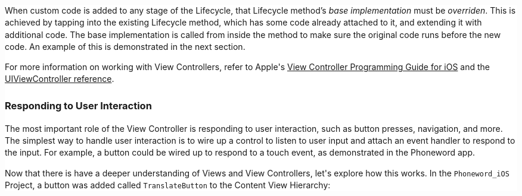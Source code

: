 
When custom code is added to any stage of the Lifecycle, that Lifecycle method’s *base implementation* must be *overriden*. This is achieved by tapping into the existing Lifecycle method, which has some code already attached to it, and  extending it with additional code. The base implementation is called from inside the method to make sure the original code runs before the new code. An example of this is demonstrated in the next section.

For more information on working with View Controllers, refer to Apple's [View Controller Programming Guide for iOS](https://developer.apple.com/library/ios/featuredarticles/ViewControllerPGforiPhoneOS/ViewLoadingandUnloading/ViewLoadingandUnloading.html) and the [UIViewController reference](https://developer.apple.com/library/ios/documentation/uikit/reference/UIViewController_Class/Reference/Reference.html).

### Responding to User Interaction

The most important role of the View Controller is responding to user interaction, such as button presses, navigation, and more. The simplest way to handle user interaction is to wire up a control to listen to user input and attach an event handler to respond to the input. For example, a button could be wired up to respond to a touch event, as demonstrated in the Phoneword app.

Now that there is have a deeper understanding of Views and View Controllers, let's explore how this works.
In the `Phoneword_iOS` Project, a button was added called `TranslateButton` to the Content View Hierarchy:

